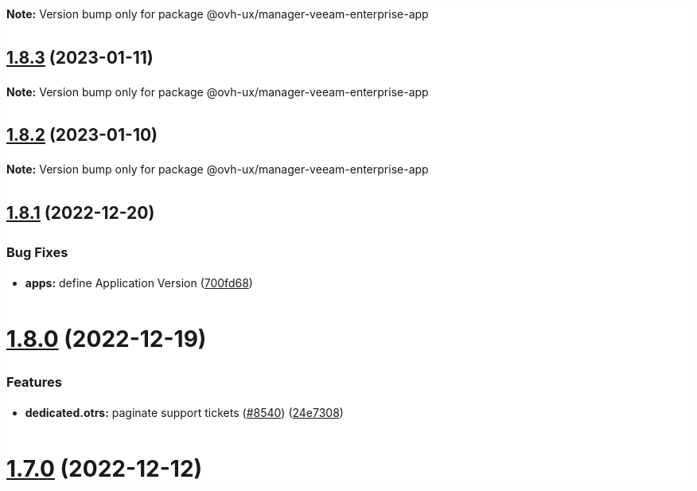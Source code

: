 **Note:** Version bump only for package @ovh-ux/manager-veeam-enterprise-app





## [1.8.3](https://github.com/ovh/manager/compare/@ovh-ux/manager-veeam-enterprise-app@1.8.2...@ovh-ux/manager-veeam-enterprise-app@1.8.3) (2023-01-11)

**Note:** Version bump only for package @ovh-ux/manager-veeam-enterprise-app





## [1.8.2](https://github.com/ovh/manager/compare/@ovh-ux/manager-veeam-enterprise-app@1.8.1...@ovh-ux/manager-veeam-enterprise-app@1.8.2) (2023-01-10)

**Note:** Version bump only for package @ovh-ux/manager-veeam-enterprise-app





## [1.8.1](https://github.com/ovh/manager/compare/@ovh-ux/manager-veeam-enterprise-app@1.8.0...@ovh-ux/manager-veeam-enterprise-app@1.8.1) (2022-12-20)


### Bug Fixes

* **apps:** define Application Version ([700fd68](https://github.com/ovh/manager/commit/700fd68b7934a48ddc04f1c2ef8695d20ee7c993))





# [1.8.0](https://github.com/ovh/manager/compare/@ovh-ux/manager-veeam-enterprise-app@1.7.0...@ovh-ux/manager-veeam-enterprise-app@1.8.0) (2022-12-19)


### Features

* **dedicated.otrs:** paginate support tickets ([#8540](https://github.com/ovh/manager/issues/8540)) ([24e7308](https://github.com/ovh/manager/commit/24e73084d5db1b364989b7817b759719272b1fce))





# [1.7.0](https://github.com/ovh/manager/compare/@ovh-ux/manager-veeam-enterprise-app@1.6.4...@ovh-ux/manager-veeam-enterprise-app@1.7.0) (2022-12-12)
